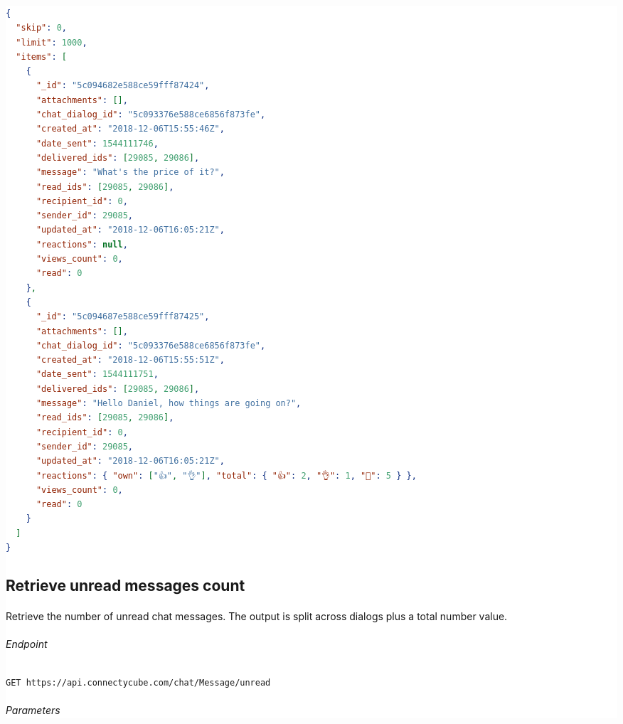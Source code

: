 ```json
{
  "skip": 0,
  "limit": 1000,
  "items": [
    {
      "_id": "5c094682e588ce59fff87424",
      "attachments": [],
      "chat_dialog_id": "5c093376e588ce6856f873fe",
      "created_at": "2018-12-06T15:55:46Z",
      "date_sent": 1544111746,
      "delivered_ids": [29085, 29086],
      "message": "What's the price of it?",
      "read_ids": [29085, 29086],
      "recipient_id": 0,
      "sender_id": 29085,
      "updated_at": "2018-12-06T16:05:21Z",
      "reactions": null,
      "views_count": 0,
      "read": 0
    },
    {
      "_id": "5c094687e588ce59fff87425",
      "attachments": [],
      "chat_dialog_id": "5c093376e588ce6856f873fe",
      "created_at": "2018-12-06T15:55:51Z",
      "date_sent": 1544111751,
      "delivered_ids": [29085, 29086],
      "message": "Hello Daniel, how things are going on?",
      "read_ids": [29085, 29086],
      "recipient_id": 0,
      "sender_id": 29085,
      "updated_at": "2018-12-06T16:05:21Z",
      "reactions": { "own": ["👍", "👌"], "total": { "👍": 2, "👌": 1, "🚧": 5 } },
      "views_count": 0,
      "read": 0
    }
  ]
}
```

## Retrieve unread messages count

Retrieve the number of unread chat messages. The output is split across dialogs plus a total number value.

###### Endpoint

```
GET https://api.connectycube.com/chat/Message/unread
```

###### Parameters
